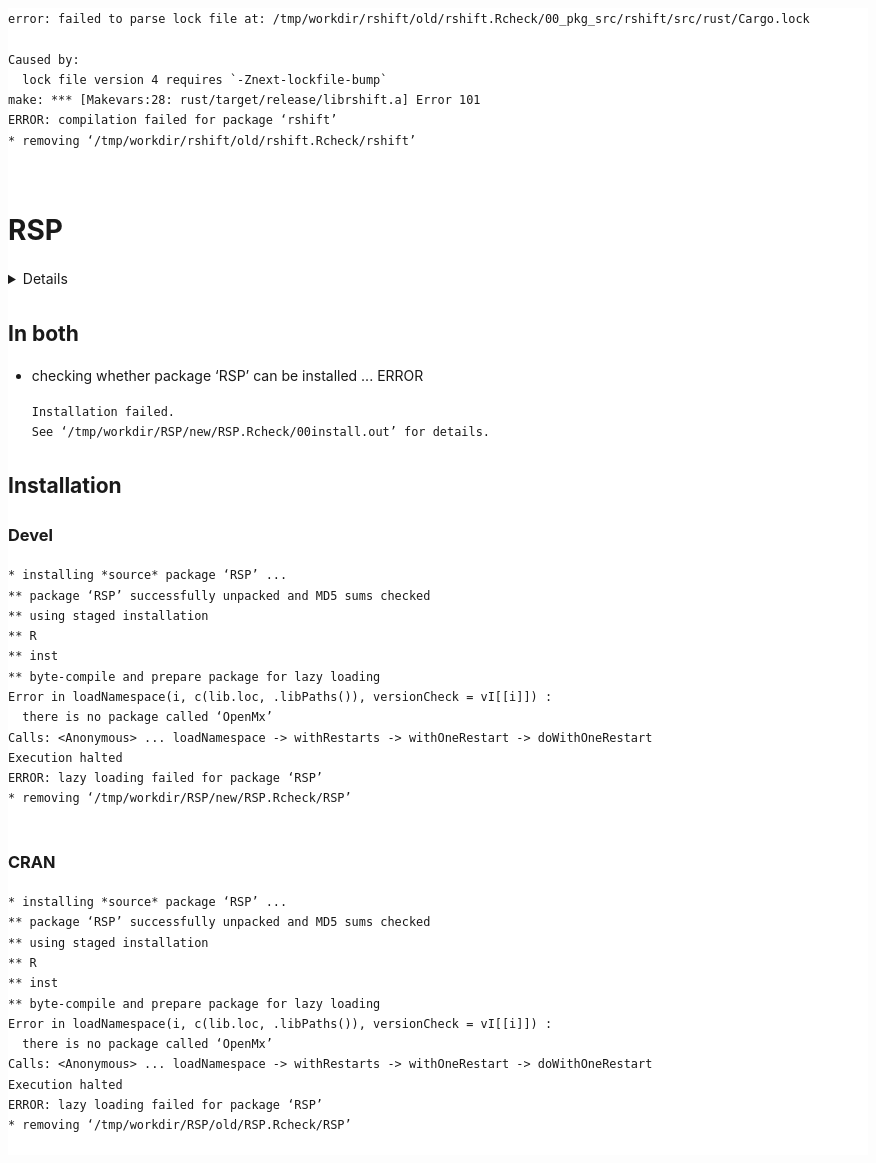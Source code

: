 ```
error: failed to parse lock file at: /tmp/workdir/rshift/old/rshift.Rcheck/00_pkg_src/rshift/src/rust/Cargo.lock

Caused by:
  lock file version 4 requires `-Znext-lockfile-bump`
make: *** [Makevars:28: rust/target/release/librshift.a] Error 101
ERROR: compilation failed for package ‘rshift’
* removing ‘/tmp/workdir/rshift/old/rshift.Rcheck/rshift’


```
# RSP

<details></details>

## In both

*   checking whether package ‘RSP’ can be installed ... ERROR
    ```
    Installation failed.
    See ‘/tmp/workdir/RSP/new/RSP.Rcheck/00install.out’ for details.
    ```

## Installation

### Devel

```
* installing *source* package ‘RSP’ ...
** package ‘RSP’ successfully unpacked and MD5 sums checked
** using staged installation
** R
** inst
** byte-compile and prepare package for lazy loading
Error in loadNamespace(i, c(lib.loc, .libPaths()), versionCheck = vI[[i]]) : 
  there is no package called ‘OpenMx’
Calls: <Anonymous> ... loadNamespace -> withRestarts -> withOneRestart -> doWithOneRestart
Execution halted
ERROR: lazy loading failed for package ‘RSP’
* removing ‘/tmp/workdir/RSP/new/RSP.Rcheck/RSP’


```
### CRAN

```
* installing *source* package ‘RSP’ ...
** package ‘RSP’ successfully unpacked and MD5 sums checked
** using staged installation
** R
** inst
** byte-compile and prepare package for lazy loading
Error in loadNamespace(i, c(lib.loc, .libPaths()), versionCheck = vI[[i]]) : 
  there is no package called ‘OpenMx’
Calls: <Anonymous> ... loadNamespace -> withRestarts -> withOneRestart -> doWithOneRestart
Execution halted
ERROR: lazy loading failed for package ‘RSP’
* removing ‘/tmp/workdir/RSP/old/RSP.Rcheck/RSP’


```